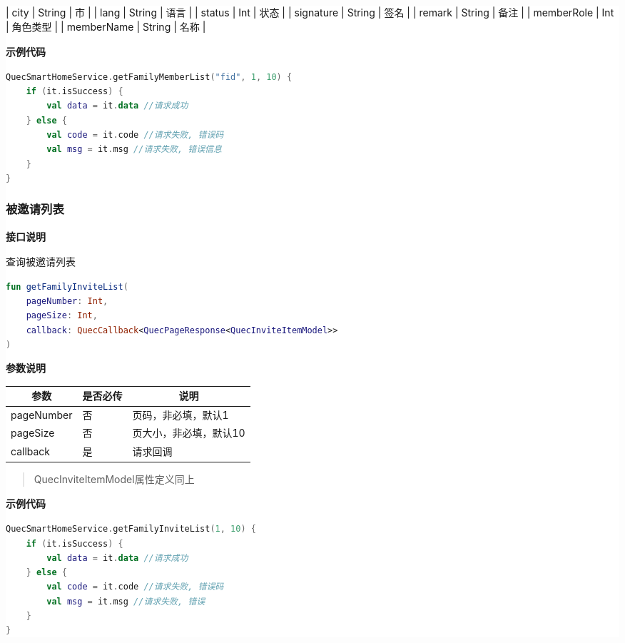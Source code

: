 | city                    | String | 市                    |
| lang                    | String | 语言                   |
| status                  | Int    | 状态                   |
| signature               | String | 签名                   |
| remark                  | String | 备注                   |
| memberRole              | Int    | 角色类型                 |
| memberName              | String | 名称                   |

**示例代码**

```kotlin
QuecSmartHomeService.getFamilyMemberList("fid", 1, 10) {
    if (it.isSuccess) {
        val data = it.data //请求成功
    } else {
        val code = it.code //请求失败, 错误码
        val msg = it.msg //请求失败, 错误信息
    }
}
```

### 被邀请列表

**接口说明**

查询被邀请列表

```kotlin
fun getFamilyInviteList(
    pageNumber: Int,
    pageSize: Int,
    callback: QuecCallback<QuecPageResponse<QuecInviteItemModel>>
)
```

**参数说明**

| 参数         | 	是否必传 | 说明           |	
|------------|-------|--------------| 
| pageNumber | 	否    | 页码，非必填，默认1   | 
| pageSize   | 	否    | 页大小，非必填，默认10 | 
| callback   | 是     | 请求回调         |

> QuecInviteItemModel属性定义同上

**示例代码**

```kotlin
QuecSmartHomeService.getFamilyInviteList(1, 10) {
    if (it.isSuccess) {
        val data = it.data //请求成功
    } else {
        val code = it.code //请求失败, 错误码
        val msg = it.msg //请求失败, 错误
    }
}
```
